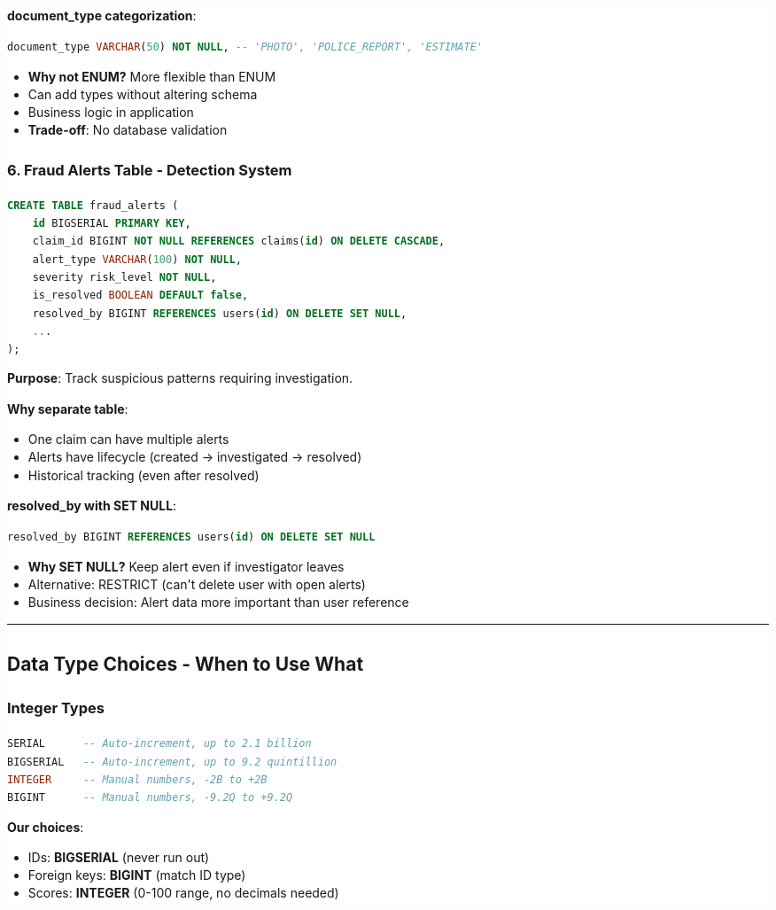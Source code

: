 **document_type categorization**:
```sql
document_type VARCHAR(50) NOT NULL, -- 'PHOTO', 'POLICE_REPORT', 'ESTIMATE'
```
- **Why not ENUM?** More flexible than ENUM
- Can add types without altering schema
- Business logic in application
- **Trade-off**: No database validation

### 6. Fraud Alerts Table - Detection System

```sql
CREATE TABLE fraud_alerts (
    id BIGSERIAL PRIMARY KEY,
    claim_id BIGINT NOT NULL REFERENCES claims(id) ON DELETE CASCADE,
    alert_type VARCHAR(100) NOT NULL,
    severity risk_level NOT NULL,
    is_resolved BOOLEAN DEFAULT false,
    resolved_by BIGINT REFERENCES users(id) ON DELETE SET NULL,
    ...
);
```

**Purpose**: Track suspicious patterns requiring investigation.

**Why separate table**:
- One claim can have multiple alerts
- Alerts have lifecycle (created → investigated → resolved)
- Historical tracking (even after resolved)

**resolved_by with SET NULL**:
```sql
resolved_by BIGINT REFERENCES users(id) ON DELETE SET NULL
```
- **Why SET NULL?** Keep alert even if investigator leaves
- Alternative: RESTRICT (can't delete user with open alerts)
- Business decision: Alert data more important than user reference

---

## Data Type Choices - When to Use What

### Integer Types
```sql
SERIAL      -- Auto-increment, up to 2.1 billion
BIGSERIAL   -- Auto-increment, up to 9.2 quintillion
INTEGER     -- Manual numbers, -2B to +2B
BIGINT      -- Manual numbers, -9.2Q to +9.2Q
```

**Our choices**:
- IDs: **BIGSERIAL** (never run out)
- Foreign keys: **BIGINT** (match ID type)
- Scores: **INTEGER** (0-100 range, no decimals needed)
